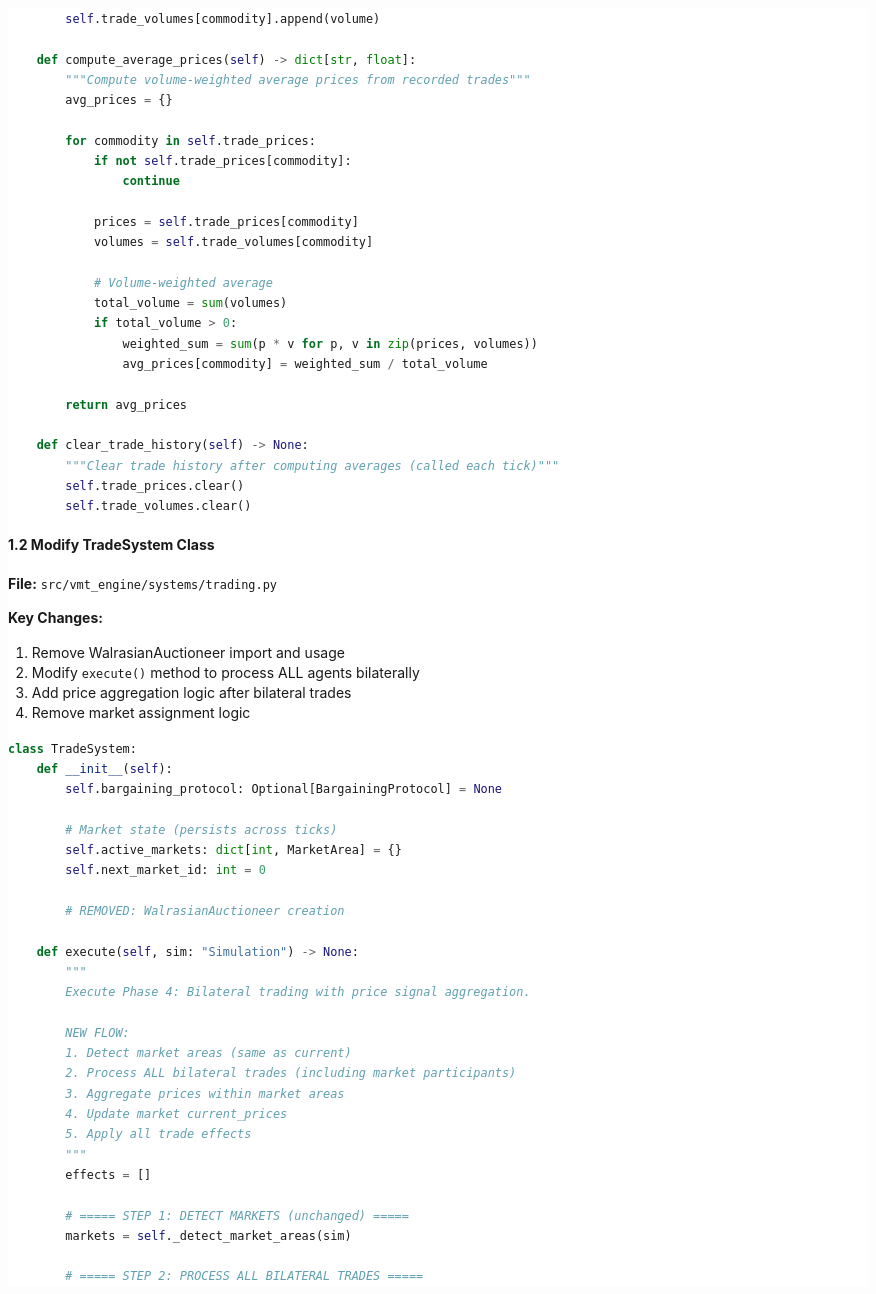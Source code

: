 ```python
        self.trade_volumes[commodity].append(volume)
    
    def compute_average_prices(self) -> dict[str, float]:
        """Compute volume-weighted average prices from recorded trades"""
        avg_prices = {}
        
        for commodity in self.trade_prices:
            if not self.trade_prices[commodity]:
                continue
                
            prices = self.trade_prices[commodity]
            volumes = self.trade_volumes[commodity]
            
            # Volume-weighted average
            total_volume = sum(volumes)
            if total_volume > 0:
                weighted_sum = sum(p * v for p, v in zip(prices, volumes))
                avg_prices[commodity] = weighted_sum / total_volume
        
        return avg_prices
    
    def clear_trade_history(self) -> None:
        """Clear trade history after computing averages (called each tick)"""
        self.trade_prices.clear()
        self.trade_volumes.clear()
```

#### 1.2 Modify TradeSystem Class

**File:** `src/vmt_engine/systems/trading.py`

**Key Changes:**
1. Remove WalrasianAuctioneer import and usage
2. Modify `execute()` method to process ALL agents bilaterally
3. Add price aggregation logic after bilateral trades
4. Remove market assignment logic

```python
class TradeSystem:
    def __init__(self):
        self.bargaining_protocol: Optional[BargainingProtocol] = None
        
        # Market state (persists across ticks)
        self.active_markets: dict[int, MarketArea] = {}
        self.next_market_id: int = 0
        
        # REMOVED: WalrasianAuctioneer creation
    
    def execute(self, sim: "Simulation") -> None:
        """
        Execute Phase 4: Bilateral trading with price signal aggregation.
        
        NEW FLOW:
        1. Detect market areas (same as current)
        2. Process ALL bilateral trades (including market participants)
        3. Aggregate prices within market areas
        4. Update market current_prices
        5. Apply all trade effects
        """
        effects = []
        
        # ===== STEP 1: DETECT MARKETS (unchanged) =====
        markets = self._detect_market_areas(sim)
        
        # ===== STEP 2: PROCESS ALL BILATERAL TRADES =====
```